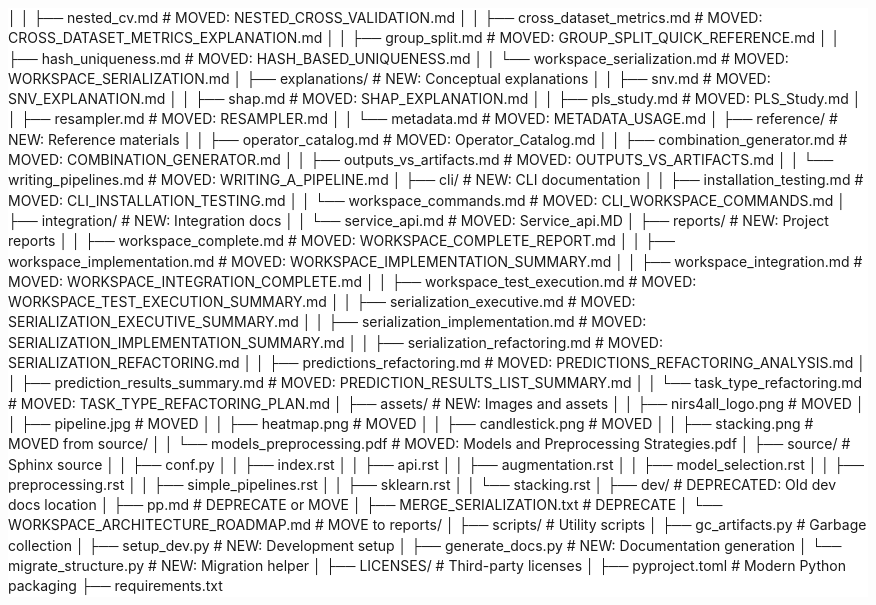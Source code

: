 │   │   ├── nested_cv.md               # MOVED: NESTED_CROSS_VALIDATION.md
│   │   ├── cross_dataset_metrics.md   # MOVED: CROSS_DATASET_METRICS_EXPLANATION.md
│   │   ├── group_split.md             # MOVED: GROUP_SPLIT_QUICK_REFERENCE.md
│   │   ├── hash_uniqueness.md         # MOVED: HASH_BASED_UNIQUENESS.md
│   │   └── workspace_serialization.md # MOVED: WORKSPACE_SERIALIZATION.md
│   ├── explanations/                  # NEW: Conceptual explanations
│   │   ├── snv.md                     # MOVED: SNV_EXPLANATION.md
│   │   ├── shap.md                    # MOVED: SHAP_EXPLANATION.md
│   │   ├── pls_study.md               # MOVED: PLS_Study.md
│   │   ├── resampler.md               # MOVED: RESAMPLER.md
│   │   └── metadata.md                # MOVED: METADATA_USAGE.md
│   ├── reference/                     # NEW: Reference materials
│   │   ├── operator_catalog.md        # MOVED: Operator_Catalog.md
│   │   ├── combination_generator.md   # MOVED: COMBINATION_GENERATOR.md
│   │   ├── outputs_vs_artifacts.md    # MOVED: OUTPUTS_VS_ARTIFACTS.md
│   │   └── writing_pipelines.md       # MOVED: WRITING_A_PIPELINE.md
│   ├── cli/                           # NEW: CLI documentation
│   │   ├── installation_testing.md    # MOVED: CLI_INSTALLATION_TESTING.md
│   │   └── workspace_commands.md      # MOVED: CLI_WORKSPACE_COMMANDS.md
│   ├── integration/                   # NEW: Integration docs
│   │   └── service_api.md             # MOVED: Service_api.MD
│   ├── reports/                       # NEW: Project reports
│   │   ├── workspace_complete.md      # MOVED: WORKSPACE_COMPLETE_REPORT.md
│   │   ├── workspace_implementation.md # MOVED: WORKSPACE_IMPLEMENTATION_SUMMARY.md
│   │   ├── workspace_integration.md   # MOVED: WORKSPACE_INTEGRATION_COMPLETE.md
│   │   ├── workspace_test_execution.md # MOVED: WORKSPACE_TEST_EXECUTION_SUMMARY.md
│   │   ├── serialization_executive.md # MOVED: SERIALIZATION_EXECUTIVE_SUMMARY.md
│   │   ├── serialization_implementation.md # MOVED: SERIALIZATION_IMPLEMENTATION_SUMMARY.md
│   │   ├── serialization_refactoring.md # MOVED: SERIALIZATION_REFACTORING.md
│   │   ├── predictions_refactoring.md # MOVED: PREDICTIONS_REFACTORING_ANALYSIS.md
│   │   ├── prediction_results_summary.md # MOVED: PREDICTION_RESULTS_LIST_SUMMARY.md
│   │   └── task_type_refactoring.md   # MOVED: TASK_TYPE_REFACTORING_PLAN.md
│   ├── assets/                        # NEW: Images and assets
│   │   ├── nirs4all_logo.png          # MOVED
│   │   ├── pipeline.jpg               # MOVED
│   │   ├── heatmap.png                # MOVED
│   │   ├── candlestick.png            # MOVED
│   │   ├── stacking.png               # MOVED from source/
│   │   └── models_preprocessing.pdf   # MOVED: Models and Preprocessing Strategies.pdf
│   ├── source/                        # Sphinx source
│   │   ├── conf.py
│   │   ├── index.rst
│   │   ├── api.rst
│   │   ├── augmentation.rst
│   │   ├── model_selection.rst
│   │   ├── preprocessing.rst
│   │   ├── simple_pipelines.rst
│   │   ├── sklearn.rst
│   │   └── stacking.rst
│   ├── dev/                           # DEPRECATED: Old dev docs location
│   ├── pp.md                          # DEPRECATE or MOVE
│   ├── MERGE_SERIALIZATION.txt        # DEPRECATE
│   └── WORKSPACE_ARCHITECTURE_ROADMAP.md # MOVE to reports/
│
├── scripts/                           # Utility scripts
│   ├── gc_artifacts.py                # Garbage collection
│   ├── setup_dev.py                   # NEW: Development setup
│   ├── generate_docs.py               # NEW: Documentation generation
│   └── migrate_structure.py           # NEW: Migration helper
│
├── LICENSES/                          # Third-party licenses
│
├── pyproject.toml                     # Modern Python packaging
├── requirements.txt